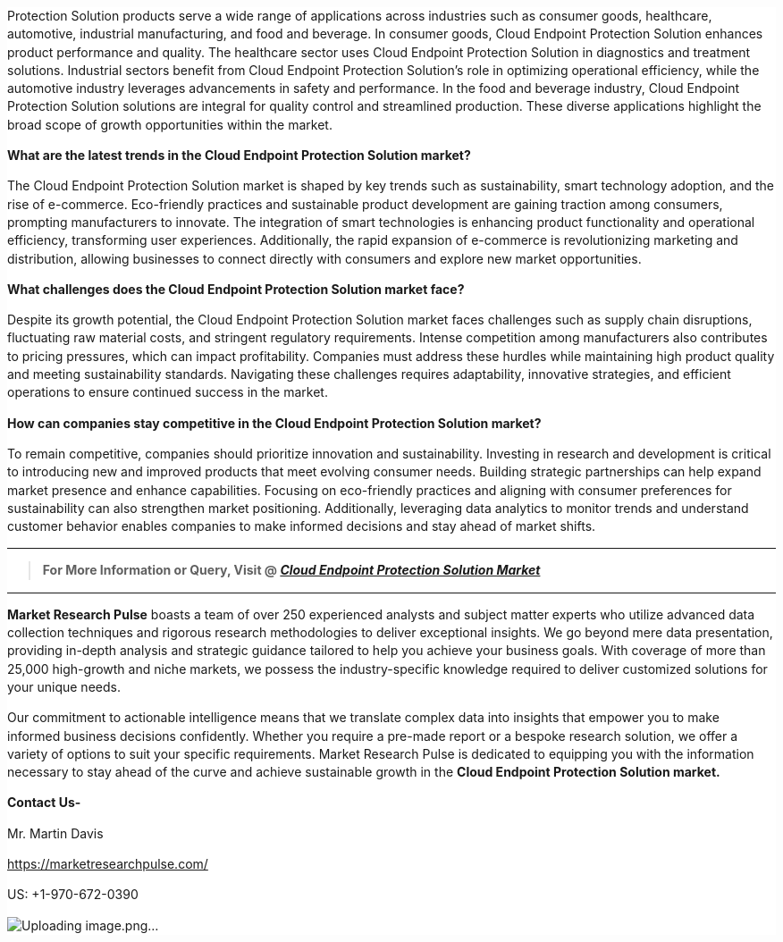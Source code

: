 Protection Solution products serve a wide range of applications across industries such as consumer goods, healthcare, automotive, industrial manufacturing, and food and beverage. In consumer goods, Cloud Endpoint Protection Solution enhances product performance and quality. The healthcare sector uses Cloud Endpoint Protection Solution in diagnostics and treatment solutions. Industrial sectors benefit from Cloud Endpoint Protection Solution&rsquo;s role in optimizing operational efficiency, while the automotive industry leverages advancements in safety and performance. In the food and beverage industry, Cloud Endpoint Protection Solution solutions are integral for quality control and streamlined production. These diverse applications highlight the broad scope of growth opportunities within the market.</p><p><strong>What are the latest trends in the Cloud Endpoint Protection Solution market?</strong></p><p>The Cloud Endpoint Protection Solution market is shaped by key trends such as sustainability, smart technology adoption, and the rise of e-commerce. Eco-friendly practices and sustainable product development are gaining traction among consumers, prompting manufacturers to innovate. The integration of smart technologies is enhancing product functionality and operational efficiency, transforming user experiences. Additionally, the rapid expansion of e-commerce is revolutionizing marketing and distribution, allowing businesses to connect directly with consumers and explore new market opportunities.</p><p><strong>What challenges does the Cloud Endpoint Protection Solution market face?</strong></p><p>Despite its growth potential, the Cloud Endpoint Protection Solution market faces challenges such as supply chain disruptions, fluctuating raw material costs, and stringent regulatory requirements. Intense competition among manufacturers also contributes to pricing pressures, which can impact profitability. Companies must address these hurdles while maintaining high product quality and meeting sustainability standards. Navigating these challenges requires adaptability, innovative strategies, and efficient operations to ensure continued success in the market.</p><p><strong>How can companies stay competitive in the Cloud Endpoint Protection Solution market?</strong></p><p>To remain competitive, companies should prioritize innovation and sustainability. Investing in research and development is critical to introducing new and improved products that meet evolving consumer needs. Building strategic partnerships can help expand market presence and enhance capabilities. Focusing on eco-friendly practices and aligning with consumer preferences for sustainability can also strengthen market positioning. Additionally, leveraging data analytics to monitor trends and understand customer behavior enables companies to make informed decisions and stay ahead of market shifts.</p><hr /><blockquote><p><strong>For More Information or Query, Visit @&nbsp;<em><a href="https://marketresearchpulse.com/report/88267/cloud-endpoint-protection-solution-market?utm_source=Linkedin&utm_medium=029">Cloud Endpoint Protection Solution Market</a></em></strong></p></blockquote><hr /><p><strong>Market Research Pulse</strong> boasts a team of over 250 experienced analysts and subject matter experts who utilize advanced data collection techniques and rigorous research methodologies to deliver exceptional insights. We go beyond mere data presentation, providing in-depth analysis and strategic guidance tailored to help you achieve your business goals. With coverage of more than 25,000 high-growth and niche markets, we possess the industry-specific knowledge required to deliver customized solutions for your unique needs.</p><p>Our commitment to actionable intelligence means that we translate complex data into insights that empower you to make informed business decisions confidently. Whether you require a pre-made report or a bespoke research solution, we offer a variety of options to suit your specific requirements. Market Research Pulse is dedicated to equipping you with the information necessary to stay ahead of the curve and achieve sustainable growth in the <strong>Cloud Endpoint Protection Solution market.</strong></p><p><strong>Contact Us-</strong></p><p>Mr. Martin Davis</p><p>https://marketresearchpulse.com/</p><p>US: +1-970-672-0390</p>
![Uploading image.png…]()
